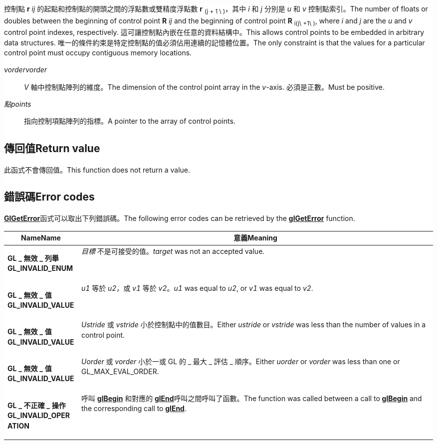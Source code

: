 <span data-ttu-id="4a179-164">控制點 **r** *ij* 的起點和控制點的開頭之間的浮點數或雙精度浮點數 **r** <sub> (j + 1 \ )</sub>，其中 *i* 和 *j* 分別是 *u* 和 *v* 控制點索引。</span><span class="sxs-lookup"><span data-stu-id="4a179-164">The number of floats or doubles between the beginning of control point **R** *ij* and the beginning of control point **R** <sub>i(j\ +1\ )</sub>, where *i* and *j* are the *u* and *v* control point indexes, respectively.</span></span> <span data-ttu-id="4a179-165">這可讓控制點內嵌在任意的資料結構中。</span><span class="sxs-lookup"><span data-stu-id="4a179-165">This allows control points to be embedded in arbitrary data structures.</span></span> <span data-ttu-id="4a179-166">唯一的條件約束是特定控制點的值必須佔用連續的記憶體位置。</span><span class="sxs-lookup"><span data-stu-id="4a179-166">The only constraint is that the values for a particular control point must occupy contiguous memory locations.</span></span>

</dd> <dt>

<span data-ttu-id="4a179-167">*vorder*</span><span class="sxs-lookup"><span data-stu-id="4a179-167">*vorder*</span></span> 
</dt> <dd>

<span data-ttu-id="4a179-168">*V* 軸中控制點陣列的維度。</span><span class="sxs-lookup"><span data-stu-id="4a179-168">The dimension of the control point array in the *v*-axis.</span></span> <span data-ttu-id="4a179-169">必須是正數。</span><span class="sxs-lookup"><span data-stu-id="4a179-169">Must be positive.</span></span>

</dd> <dt>

<span data-ttu-id="4a179-170">*點*</span><span class="sxs-lookup"><span data-stu-id="4a179-170">*points*</span></span> 
</dt> <dd>

<span data-ttu-id="4a179-171">指向控制項點陣列的指標。</span><span class="sxs-lookup"><span data-stu-id="4a179-171">A pointer to the array of control points.</span></span>

</dd> </dl>

## <a name="return-value"></a><span data-ttu-id="4a179-172">傳回值</span><span class="sxs-lookup"><span data-stu-id="4a179-172">Return value</span></span>

<span data-ttu-id="4a179-173">此函式不會傳回值。</span><span class="sxs-lookup"><span data-stu-id="4a179-173">This function does not return a value.</span></span>

## <a name="error-codes"></a><span data-ttu-id="4a179-174">錯誤碼</span><span class="sxs-lookup"><span data-stu-id="4a179-174">Error codes</span></span>

<span data-ttu-id="4a179-175">[**GlGetError**](glgeterror.md)函式可以取出下列錯誤碼。</span><span class="sxs-lookup"><span data-stu-id="4a179-175">The following error codes can be retrieved by the [**glGetError**](glgeterror.md) function.</span></span>



| <span data-ttu-id="4a179-176">Name</span><span class="sxs-lookup"><span data-stu-id="4a179-176">Name</span></span>                                                                                                  | <span data-ttu-id="4a179-177">意義</span><span class="sxs-lookup"><span data-stu-id="4a179-177">Meaning</span></span>                                                                                                                               |
|-------------------------------------------------------------------------------------------------------|---------------------------------------------------------------------------------------------------------------------------------------|
| <dl> <span data-ttu-id="4a179-178"><dt>**GL \_ 無效 \_ 列舉**</dt></span><span class="sxs-lookup"><span data-stu-id="4a179-178"><dt>**GL\_INVALID\_ENUM**</dt></span></span> </dl>      | <span data-ttu-id="4a179-179">*目標* 不是可接受的值。</span><span class="sxs-lookup"><span data-stu-id="4a179-179">*target* was not an accepted value.</span></span><br/>                                                                                        |
| <dl> <span data-ttu-id="4a179-180"><dt>**GL \_ 無效 \_ 值**</dt></span><span class="sxs-lookup"><span data-stu-id="4a179-180"><dt>**GL\_INVALID\_VALUE**</dt></span></span> </dl>     | <span data-ttu-id="4a179-181">*u1* 等於 *u2*，或 *v1* 等於 *v2*。</span><span class="sxs-lookup"><span data-stu-id="4a179-181">*u1* was equal to *u2*, or *v1* was equal to *v2*.</span></span><br/>                                                                         |
| <dl> <span data-ttu-id="4a179-182"><dt>**GL \_ 無效 \_ 值**</dt></span><span class="sxs-lookup"><span data-stu-id="4a179-182"><dt>**GL\_INVALID\_VALUE**</dt></span></span> </dl>     | <span data-ttu-id="4a179-183">*Ustride* 或 *vstride* 小於控制點中的值數目。</span><span class="sxs-lookup"><span data-stu-id="4a179-183">Either *ustride* or *vstride* was less than the number of values in a control point.</span></span><br/>                                       |
| <dl> <span data-ttu-id="4a179-184"><dt>**GL \_ 無效 \_ 值**</dt></span><span class="sxs-lookup"><span data-stu-id="4a179-184"><dt>**GL\_INVALID\_VALUE**</dt></span></span> </dl>     | <span data-ttu-id="4a179-185">*Uorder* 或 *vorder* 小於一或 GL 的 \_ 最大 \_ 評估 \_ 順序。</span><span class="sxs-lookup"><span data-stu-id="4a179-185">Either *uorder* or *vorder* was less than one or GL\_MAX\_EVAL\_ORDER.</span></span><br/>                                                     |
| <dl> <span data-ttu-id="4a179-186"><dt>**GL \_ 不正確 \_ 操作**</dt></span><span class="sxs-lookup"><span data-stu-id="4a179-186"><dt>**GL\_INVALID\_OPERATION**</dt></span></span> </dl> | <span data-ttu-id="4a179-187">呼叫 [**glBegin**](glbegin.md) 和對應的 [**glEnd**](glend.md)呼叫之間呼叫了函數。</span><span class="sxs-lookup"><span data-stu-id="4a179-187">The function was called between a call to [**glBegin**](glbegin.md) and the corresponding call to [**glEnd**](glend.md).</span></span><br/> |
